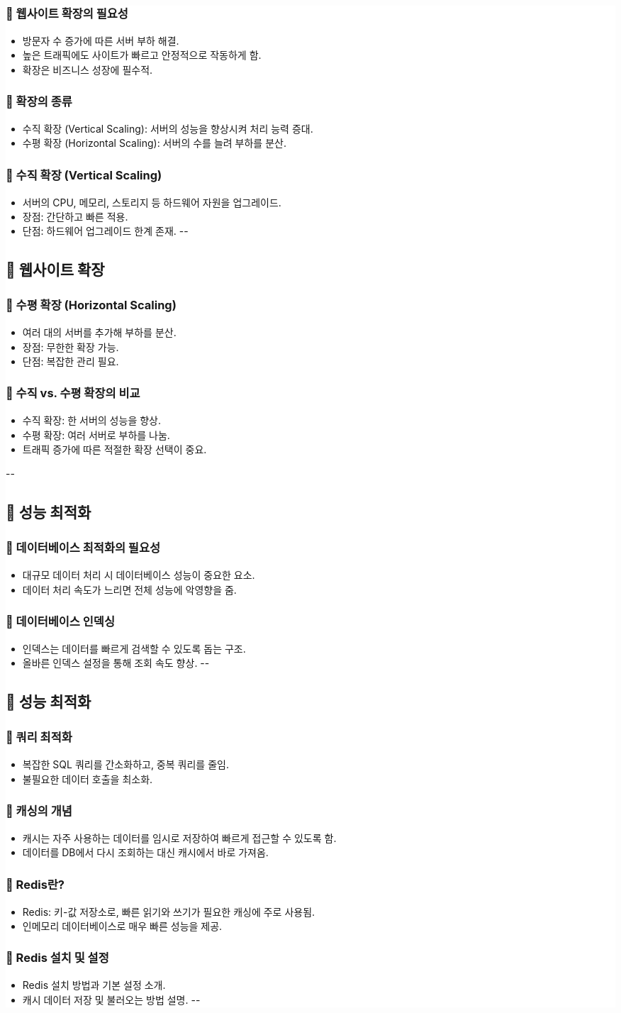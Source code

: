### 🔸 웹사이트 확장의 필요성
- 방문자 수 증가에 따른 서버 부하 해결.
- 높은 트래픽에도 사이트가 빠르고 안정적으로 작동하게 함.
- 확장은 비즈니스 성장에 필수적.
### 🔸 확장의 종류
- 수직 확장 (Vertical Scaling): 서버의 성능을 향상시켜 처리 능력 증대.
- 수평 확장 (Horizontal Scaling): 서버의 수를 늘려 부하를 분산.
### 🔸 수직 확장 (Vertical Scaling)
- 서버의 CPU, 메모리, 스토리지 등 하드웨어 자원을 업그레이드.
- 장점: 간단하고 빠른 적용.
- 단점: 하드웨어 업그레이드 한계 존재.
--


## 🔘 웹사이트 확장

### 🔸 수평 확장 (Horizontal Scaling)
- 여러 대의 서버를 추가해 부하를 분산.
- 장점: 무한한 확장 가능.
- 단점: 복잡한 관리 필요.
### 🔸 수직 vs. 수평 확장의 비교
- 수직 확장: 한 서버의 성능을 향상.
- 수평 확장: 여러 서버로 부하를 나눔.
- 트래픽 증가에 따른 적절한 확장 선택이 중요.

--


## 🔘 성능 최적화

### 🔸 데이터베이스 최적화의 필요성
- 대규모 데이터 처리 시 데이터베이스 성능이 중요한 요소.
- 데이터 처리 속도가 느리면 전체 성능에 악영향을 줌.
### 🔸 데이터베이스 인덱싱
- 인덱스는 데이터를 빠르게 검색할 수 있도록 돕는 구조.
- 올바른 인덱스 설정을 통해 조회 속도 향상.
--


## 🔘 성능 최적화
### 🔸 쿼리 최적화
- 복잡한 SQL 쿼리를 간소화하고, 중복 쿼리를 줄임.
- 불필요한 데이터 호출을 최소화.
### 🔸 캐싱의 개념
- 캐시는 자주 사용하는 데이터를 임시로 저장하여 빠르게 접근할 수 있도록 함.
- 데이터를 DB에서 다시 조회하는 대신 캐시에서 바로 가져옴.
### 🔸 Redis란?
- Redis: 키-값 저장소로, 빠른 읽기와 쓰기가 필요한 캐싱에 주로 사용됨.
- 인메모리 데이터베이스로 매우 빠른 성능을 제공.
### 🔸 Redis 설치 및 설정
- Redis 설치 방법과 기본 설정 소개.
- 캐시 데이터 저장 및 불러오는 방법 설명.
--
